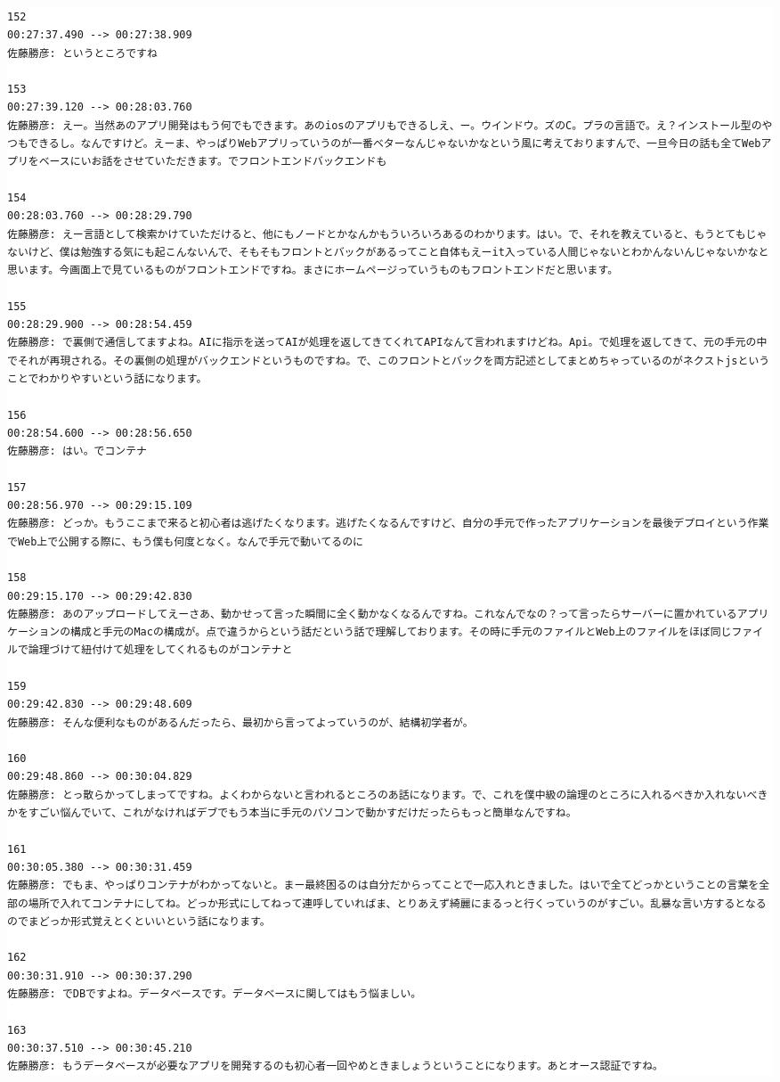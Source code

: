     152
    00:27:37.490 --> 00:27:38.909
    佐藤勝彦: というところですね
    
    153
    00:27:39.120 --> 00:28:03.760
    佐藤勝彦: えー。当然あのアプリ開発はもう何でもできます。あのiosのアプリもできるしえ、ー。ウインドウ。ズのC。プラの言語で。え？インストール型のやつもできるし。なんですけど。えーま、やっぱりWebアプリっていうのが一番ベターなんじゃないかなという風に考えておりますんで、一旦今日の話も全てWebアプリをベースにいお話をさせていただきます。でフロントエンドバックエンドも
    
    154
    00:28:03.760 --> 00:28:29.790
    佐藤勝彦: えー言語として検索かけていただけると、他にもノードとかなんかもういろいろあるのわかります。はい。で、それを教えていると、もうとてもじゃないけど、僕は勉強する気にも起こんないんで、そもそもフロントとバックがあるってこと自体もえーit入っている人間じゃないとわかんないんじゃないかなと思います。今画面上で見ているものがフロントエンドですね。まさにホームページっていうものもフロントエンドだと思います。
    
    155
    00:28:29.900 --> 00:28:54.459
    佐藤勝彦: で裏側で通信してますよね。AIに指示を送ってAIが処理を返してきてくれてAPIなんて言われますけどね。Api。で処理を返してきて、元の手元の中でそれが再現される。その裏側の処理がバックエンドというものですね。で、このフロントとバックを両方記述としてまとめちゃっているのがネクストjsということでわかりやすいという話になります。
    
    156
    00:28:54.600 --> 00:28:56.650
    佐藤勝彦: はい。でコンテナ
    
    157
    00:28:56.970 --> 00:29:15.109
    佐藤勝彦: どっか。もうここまで来ると初心者は逃げたくなります。逃げたくなるんですけど、自分の手元で作ったアプリケーションを最後デプロイという作業でWeb上で公開する際に、もう僕も何度となく。なんで手元で動いてるのに
    
    158
    00:29:15.170 --> 00:29:42.830
    佐藤勝彦: あのアップロードしてえーさあ、動かせって言った瞬間に全く動かなくなるんですね。これなんでなの？って言ったらサーバーに置かれているアプリケーションの構成と手元のMacの構成が。点で違うからという話だという話で理解しております。その時に手元のファイルとWeb上のファイルをほぼ同じファイルで論理づけて紐付けて処理をしてくれるものがコンテナと
    
    159
    00:29:42.830 --> 00:29:48.609
    佐藤勝彦: そんな便利なものがあるんだったら、最初から言ってよっていうのが、結構初学者が。
    
    160
    00:29:48.860 --> 00:30:04.829
    佐藤勝彦: とっ散らかってしまってですね。よくわからないと言われるところのあ話になります。で、これを僕中級の論理のところに入れるべきか入れないべきかをすごい悩んでいて、これがなければデブでもう本当に手元のパソコンで動かすだけだったらもっと簡単なんですね。
    
    161
    00:30:05.380 --> 00:30:31.459
    佐藤勝彦: でもま、やっぱりコンテナがわかってないと。まー最終困るのは自分だからってことで一応入れときました。はいで全てどっかということの言葉を全部の場所で入れてコンテナにしてね。どっか形式にしてねって連呼していればま、とりあえず綺麗にまるっと行くっていうのがすごい。乱暴な言い方するとなるのでまどっか形式覚えとくといいという話になります。
    
    162
    00:30:31.910 --> 00:30:37.290
    佐藤勝彦: でDBですよね。データベースです。データベースに関してはもう悩ましい。
    
    163
    00:30:37.510 --> 00:30:45.210
    佐藤勝彦: もうデータベースが必要なアプリを開発するのも初心者一回やめときましょうということになります。あとオース認証ですね。
    